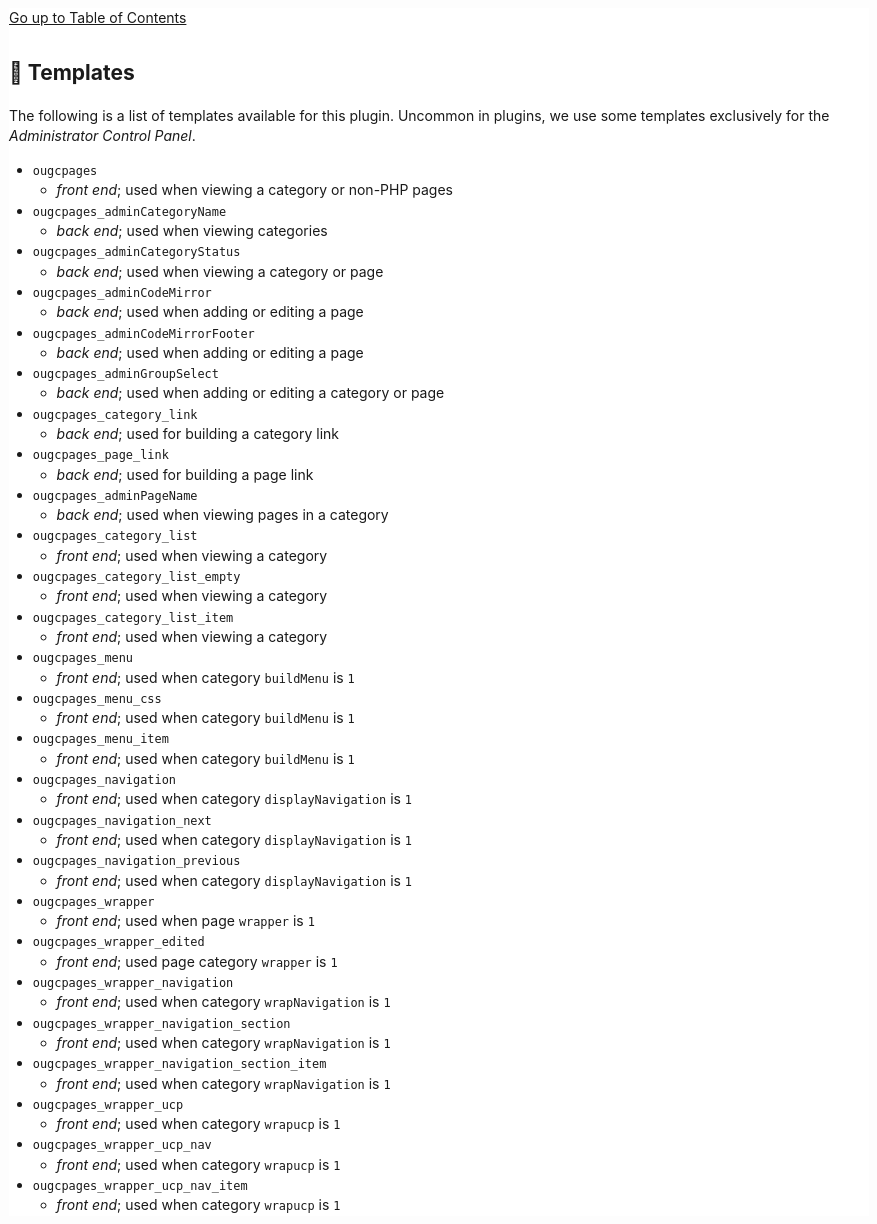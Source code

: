 [Go up to Table of Contents](#table_of_contents)

## 📐 Templates <a name = "templates"></a>

The following is a list of templates available for this plugin. Uncommon in plugins, we use some templates exclusively
for the
_Administrator Control Panel_.

- `ougcpages`
    - _front end_; used when viewing a category or non-PHP pages
- `ougcpages_adminCategoryName`
    - _back end_; used when viewing categories
- `ougcpages_adminCategoryStatus`
    - _back end_; used when viewing a category or page
- `ougcpages_adminCodeMirror`
    - _back end_; used when adding or editing a page
- `ougcpages_adminCodeMirrorFooter`
    - _back end_; used when adding or editing a page
- `ougcpages_adminGroupSelect`
    - _back end_; used when adding or editing a category or page
- `ougcpages_category_link`
    - _back end_; used for building a category link
- `ougcpages_page_link`
    - _back end_; used for building a page link
- `ougcpages_adminPageName`
    - _back end_; used when viewing pages in a category
- `ougcpages_category_list`
    - _front end_; used when viewing a category
- `ougcpages_category_list_empty`
    - _front end_; used when viewing a category
- `ougcpages_category_list_item`
    - _front end_; used when viewing a category
- `ougcpages_menu`
    - _front end_; used when category `buildMenu` is `1`
- `ougcpages_menu_css`
    - _front end_; used when category `buildMenu` is `1`
- `ougcpages_menu_item`
    - _front end_; used when category `buildMenu` is `1`
- `ougcpages_navigation`
    - _front end_; used when category `displayNavigation` is `1`
- `ougcpages_navigation_next`
    - _front end_; used when category `displayNavigation` is `1`
- `ougcpages_navigation_previous`
    - _front end_; used when category `displayNavigation` is `1`
- `ougcpages_wrapper`
    - _front end_; used when page `wrapper` is `1`
- `ougcpages_wrapper_edited`
    - _front end_; used page category `wrapper` is `1`
- `ougcpages_wrapper_navigation`
    - _front end_; used when category `wrapNavigation` is `1`
- `ougcpages_wrapper_navigation_section`
    - _front end_; used when category `wrapNavigation` is `1`
- `ougcpages_wrapper_navigation_section_item`
    - _front end_; used when category `wrapNavigation` is `1`
- `ougcpages_wrapper_ucp`
    - _front end_; used when category `wrapucp` is `1`
- `ougcpages_wrapper_ucp_nav`
    - _front end_; used when category `wrapucp` is `1`
- `ougcpages_wrapper_ucp_nav_item`
    - _front end_; used when category `wrapucp` is `1`
